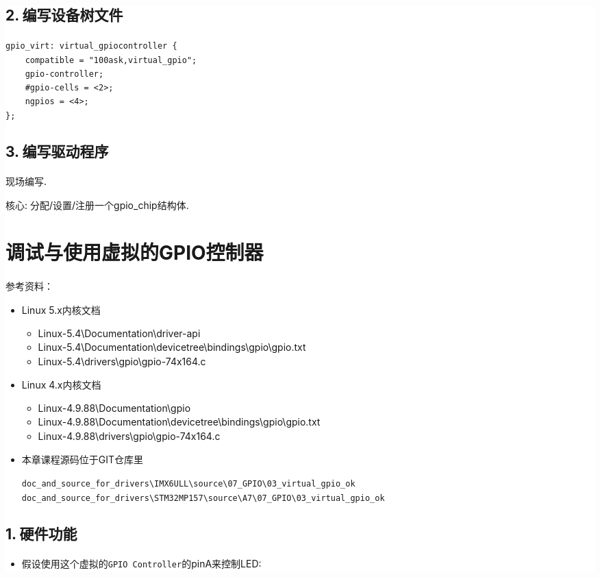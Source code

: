 ## 2. 编写设备树文件

```shell
gpio_virt: virtual_gpiocontroller {
	compatible = "100ask,virtual_gpio";
    gpio-controller;
    #gpio-cells = <2>;
    ngpios = <4>;
};
```

## 3. 编写驱动程序

现场编写. 

核心: 分配/设置/注册一个gpio_chip结构体.

# 调试与使用虚拟的GPIO控制器

参考资料：

* Linux 5.x内核文档

    * Linux-5.4\Documentation\driver-api
    * Linux-5.4\Documentation\devicetree\bindings\gpio\gpio.txt
    * Linux-5.4\drivers\gpio\gpio-74x164.c

* Linux 4.x内核文档

    * Linux-4.9.88\Documentation\gpio
    * Linux-4.9.88\Documentation\devicetree\bindings\gpio\gpio.txt
    * Linux-4.9.88\drivers\gpio\gpio-74x164.c

* 本章课程源码位于GIT仓库里

    ```shell
    doc_and_source_for_drivers\IMX6ULL\source\07_GPIO\03_virtual_gpio_ok
    doc_and_source_for_drivers\STM32MP157\source\A7\07_GPIO\03_virtual_gpio_ok
    ```


## 1. 硬件功能

- 假设使用这个虚拟的`GPIO Controller`的pinA来控制LED: